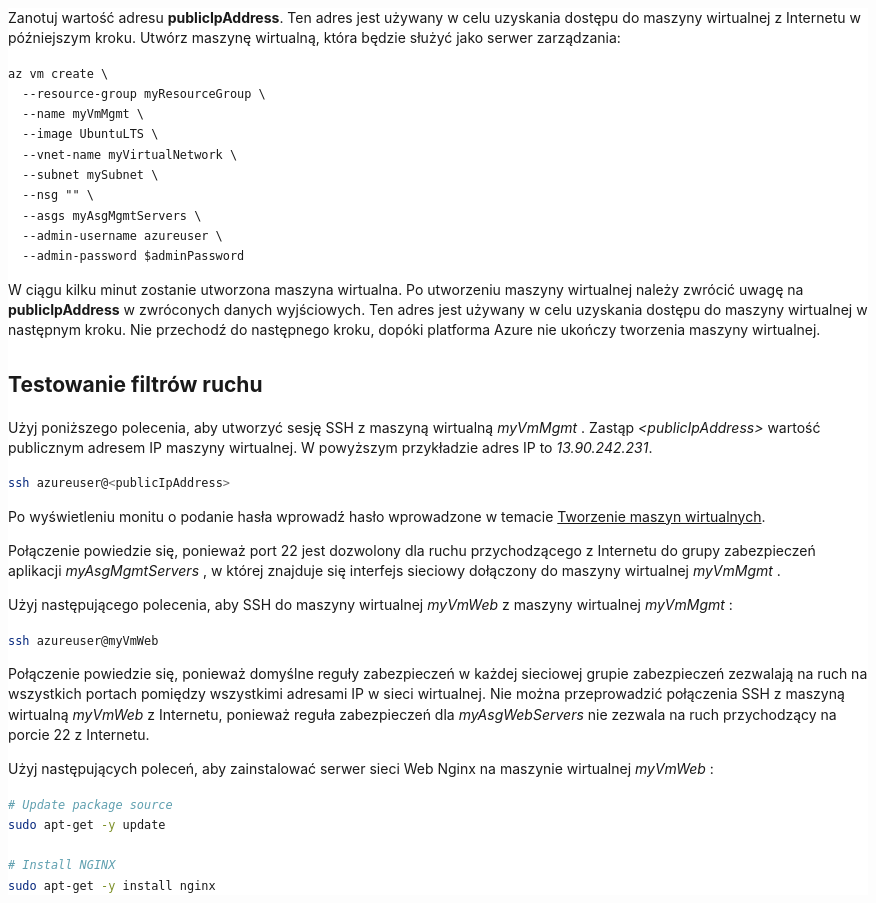 Zanotuj wartość adresu **publicIpAddress**. Ten adres jest używany w celu uzyskania dostępu do maszyny wirtualnej z Internetu w późniejszym kroku.  Utwórz maszynę wirtualną, która będzie służyć jako serwer zarządzania:

```azurecli-interactive
az vm create \
  --resource-group myResourceGroup \
  --name myVmMgmt \
  --image UbuntuLTS \
  --vnet-name myVirtualNetwork \
  --subnet mySubnet \
  --nsg "" \
  --asgs myAsgMgmtServers \
  --admin-username azureuser \
  --admin-password $adminPassword
```

W ciągu kilku minut zostanie utworzona maszyna wirtualna. Po utworzeniu maszyny wirtualnej należy zwrócić uwagę na **publicIpAddress** w zwróconych danych wyjściowych. Ten adres jest używany w celu uzyskania dostępu do maszyny wirtualnej w następnym kroku. Nie przechodź do następnego kroku, dopóki platforma Azure nie ukończy tworzenia maszyny wirtualnej.

## <a name="test-traffic-filters"></a>Testowanie filtrów ruchu

Użyj poniższego polecenia, aby utworzyć sesję SSH z maszyną wirtualną *myVmMgmt* . Zastąp *\<publicIpAddress>* wartość publicznym adresem IP maszyny wirtualnej. W powyższym przykładzie adres IP to *13.90.242.231*.

```bash 
ssh azureuser@<publicIpAddress>
```

Po wyświetleniu monitu o podanie hasła wprowadź hasło wprowadzone w temacie [Tworzenie maszyn wirtualnych](#create-virtual-machines).

Połączenie powiedzie się, ponieważ port 22 jest dozwolony dla ruchu przychodzącego z Internetu do grupy zabezpieczeń aplikacji *myAsgMgmtServers* , w której znajduje się interfejs sieciowy dołączony do maszyny wirtualnej *myVmMgmt* .

Użyj następującego polecenia, aby SSH do maszyny wirtualnej *myVmWeb* z maszyny wirtualnej *myVmMgmt* :

```bash 
ssh azureuser@myVmWeb
```

Połączenie powiedzie się, ponieważ domyślne reguły zabezpieczeń w każdej sieciowej grupie zabezpieczeń zezwalają na ruch na wszystkich portach pomiędzy wszystkimi adresami IP w sieci wirtualnej. Nie można przeprowadzić połączenia SSH z maszyną wirtualną *myVmWeb* z Internetu, ponieważ reguła zabezpieczeń dla *myAsgWebServers* nie zezwala na ruch przychodzący na porcie 22 z Internetu.

Użyj następujących poleceń, aby zainstalować serwer sieci Web Nginx na maszynie wirtualnej *myVmWeb* :

```bash 
# Update package source
sudo apt-get -y update

# Install NGINX
sudo apt-get -y install nginx
```
